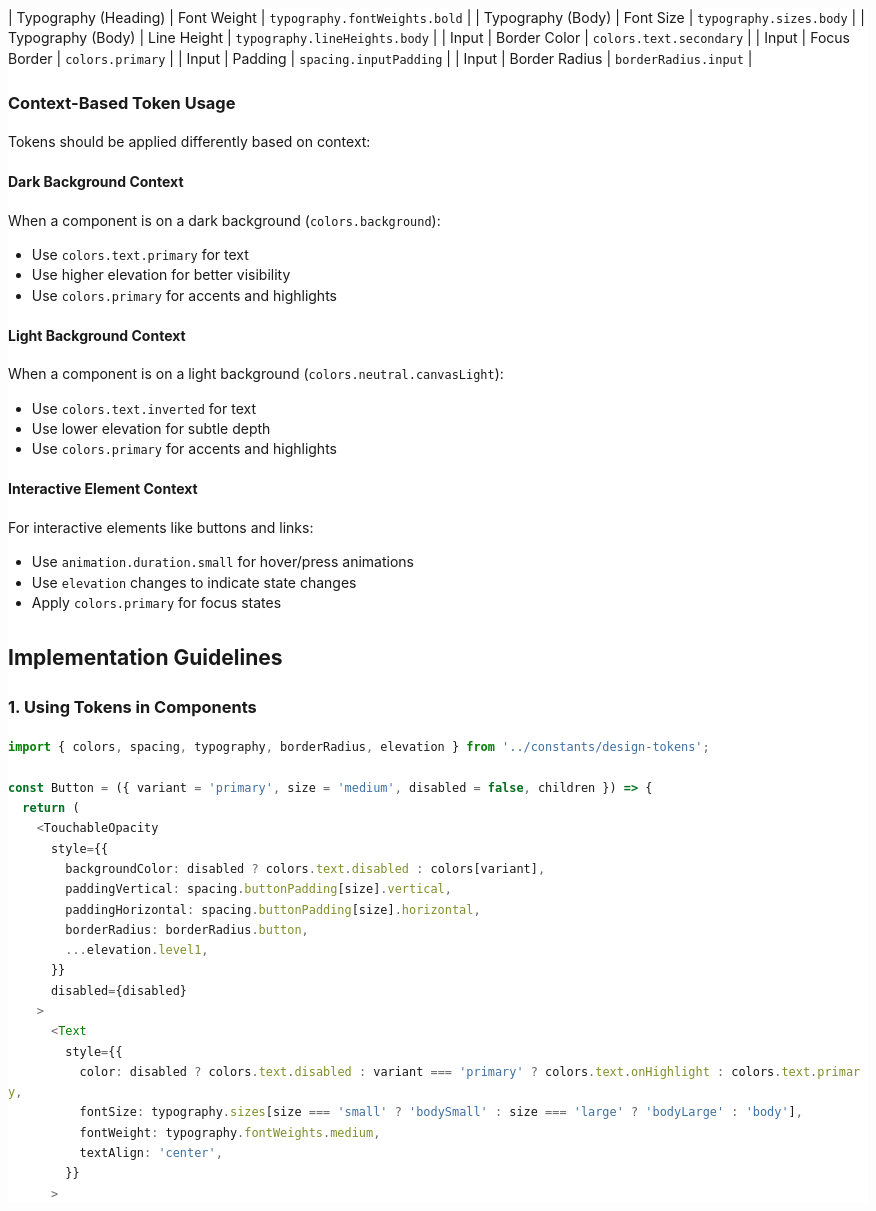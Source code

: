 | Typography (Heading) | Font Weight | `typography.fontWeights.bold` |
| Typography (Body) | Font Size | `typography.sizes.body` |
| Typography (Body) | Line Height | `typography.lineHeights.body` |
| Input | Border Color | `colors.text.secondary` |
| Input | Focus Border | `colors.primary` |
| Input | Padding | `spacing.inputPadding` |
| Input | Border Radius | `borderRadius.input` |

### Context-Based Token Usage

Tokens should be applied differently based on context:

#### Dark Background Context
When a component is on a dark background (`colors.background`):
- Use `colors.text.primary` for text
- Use higher elevation for better visibility
- Use `colors.primary` for accents and highlights

#### Light Background Context
When a component is on a light background (`colors.neutral.canvasLight`):
- Use `colors.text.inverted` for text
- Use lower elevation for subtle depth
- Use `colors.primary` for accents and highlights

#### Interactive Element Context
For interactive elements like buttons and links:
- Use `animation.duration.small` for hover/press animations
- Use `elevation` changes to indicate state changes
- Apply `colors.primary` for focus states

## Implementation Guidelines

### 1. Using Tokens in Components

```typescript
import { colors, spacing, typography, borderRadius, elevation } from '../constants/design-tokens';

const Button = ({ variant = 'primary', size = 'medium', disabled = false, children }) => {
  return (
    <TouchableOpacity
      style={{
        backgroundColor: disabled ? colors.text.disabled : colors[variant],
        paddingVertical: spacing.buttonPadding[size].vertical,
        paddingHorizontal: spacing.buttonPadding[size].horizontal,
        borderRadius: borderRadius.button,
        ...elevation.level1,
      }}
      disabled={disabled}
    >
      <Text
        style={{
          color: disabled ? colors.text.disabled : variant === 'primary' ? colors.text.onHighlight : colors.text.primary,
          fontSize: typography.sizes[size === 'small' ? 'bodySmall' : size === 'large' ? 'bodyLarge' : 'body'],
          fontWeight: typography.fontWeights.medium,
          textAlign: 'center',
        }}
      >
```